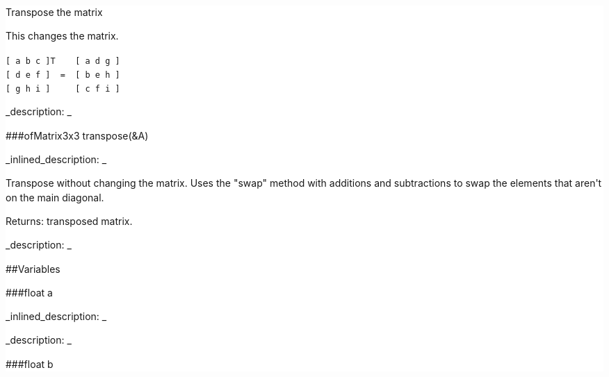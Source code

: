 Transpose the matrix

This changes the matrix.

    [ a b c ]T    [ a d g ]
    [ d e f ]  =  [ b e h ]
    [ g h i ]     [ c f i ]





_description: _









###ofMatrix3x3 transpose(&A)



_inlined_description: _

Transpose without changing the matrix.
Uses the "swap" method with additions and subtractions to swap the elements that aren't on the main diagonal.

Returns: transposed matrix.





_description: _









##Variables



###float a



_inlined_description: _







_description: _









###float b



